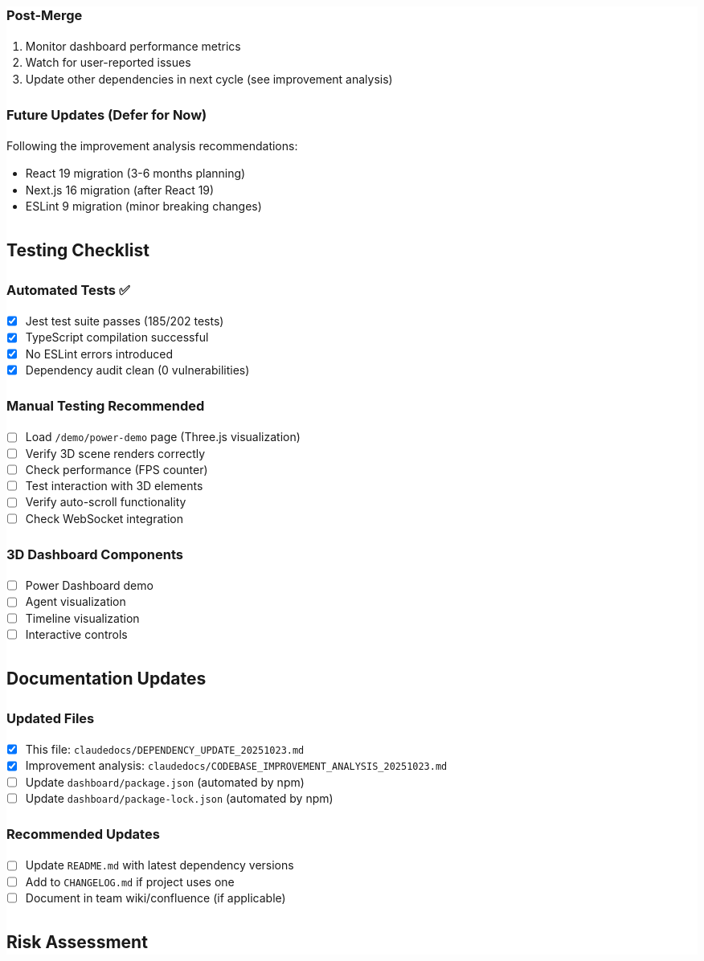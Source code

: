 ### Post-Merge
1. Monitor dashboard performance metrics
2. Watch for user-reported issues
3. Update other dependencies in next cycle (see improvement analysis)

### Future Updates (Defer for Now)
Following the improvement analysis recommendations:
- React 19 migration (3-6 months planning)
- Next.js 16 migration (after React 19)
- ESLint 9 migration (minor breaking changes)

## Testing Checklist

### Automated Tests ✅
- [x] Jest test suite passes (185/202 tests)
- [x] TypeScript compilation successful
- [x] No ESLint errors introduced
- [x] Dependency audit clean (0 vulnerabilities)

### Manual Testing Recommended
- [ ] Load `/demo/power-demo` page (Three.js visualization)
- [ ] Verify 3D scene renders correctly
- [ ] Check performance (FPS counter)
- [ ] Test interaction with 3D elements
- [ ] Verify auto-scroll functionality
- [ ] Check WebSocket integration

### 3D Dashboard Components
- [ ] Power Dashboard demo
- [ ] Agent visualization
- [ ] Timeline visualization
- [ ] Interactive controls

## Documentation Updates

### Updated Files
- [x] This file: `claudedocs/DEPENDENCY_UPDATE_20251023.md`
- [x] Improvement analysis: `claudedocs/CODEBASE_IMPROVEMENT_ANALYSIS_20251023.md`
- [ ] Update `dashboard/package.json` (automated by npm)
- [ ] Update `dashboard/package-lock.json` (automated by npm)

### Recommended Updates
- [ ] Update `README.md` with latest dependency versions
- [ ] Add to `CHANGELOG.md` if project uses one
- [ ] Document in team wiki/confluence (if applicable)

## Risk Assessment

